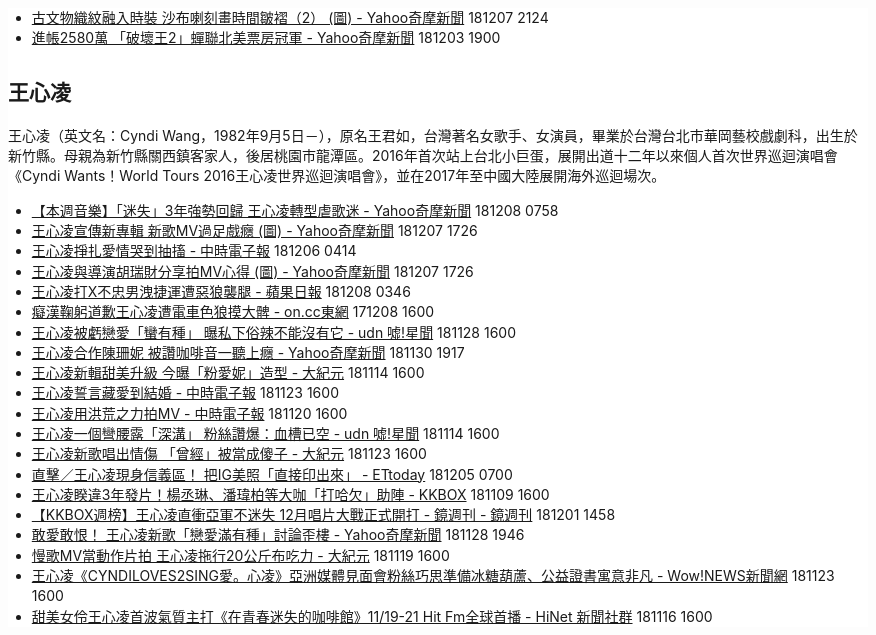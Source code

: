 - [古文物織紋融入時裝 沙布喇刻畫時間皺褶（2） (圖) - Yahoo奇摩新聞](https://tw.news.yahoo.com/%E5%8F%A4%E6%96%87%E7%89%A9%E7%B9%94%E7%B4%8B%E8%9E%8D%E5%85%A5%E6%99%82%E8%A3%9D-%E6%B2%99%E5%B8%83%E5%96%87%E5%88%BB%E7%95%AB%E6%99%82%E9%96%93%E7%9A%BA%E8%A4%B6-2-%E5%9C%96-132403180.html "古文物織紋融入時裝 沙布喇刻畫時間皺褶（2） (圖) - Yahoo奇摩新聞") 181207 2124
- [進帳2580萬 「破壞王2」蟬聯北美票房冠軍 - Yahoo奇摩新聞](https://tw.news.yahoo.com/%E9%80%B2%E5%B8%B32580%E8%90%AC-%E7%A0%B4%E5%A3%9E%E7%8E%8B2-%E8%9F%AC%E8%81%AF%E5%8C%97%E7%BE%8E%E7%A5%A8%E6%88%BF%E5%86%A0%E8%BB%8D-110000814.html "進帳2580萬 「破壞王2」蟬聯北美票房冠軍 - Yahoo奇摩新聞") 181203 1900

## 王心凌

王心凌（英文名：Cyndi Wang，1982年9月5日－），原名王君如，台灣著名女歌手、女演員，畢業於台灣台北市華岡藝校戲劇科，出生於新竹縣。母親為新竹縣關西鎮客家人，後居桃園市龍潭區。2016年首次站上台北小巨蛋，展開出道十二年以來個人首次世界巡迴演唱會《Cyndi Wants！World Tours 2016王心凌世界巡迴演唱會》，並在2017年至中國大陸展開海外巡迴場次。
- [【本週音樂】「迷失」3年強勢回歸 王心凌轉型虐歌迷 - Yahoo奇摩新聞](https://tw.news.yahoo.com/%E6%9C%AC%E9%80%B1%E9%9F%B3%E6%A8%82-%E8%BF%B7%E5%A4%B1-3%E5%B9%B4%E5%BC%B7%E5%8B%A2%E5%9B%9E%E6%AD%B8-%E7%8E%8B%E5%BF%83%E5%87%8C%E8%BD%89%E5%9E%8B%E8%99%90%E6%AD%8C%E8%BF%B7-235800689.html "【本週音樂】「迷失」3年強勢回歸 王心凌轉型虐歌迷 - Yahoo奇摩新聞") 181208 0758
- [王心凌宣傳新專輯 新歌MV過足戲癮 (圖) - Yahoo奇摩新聞](https://tw.news.yahoo.com/%E7%8E%8B%E5%BF%83%E5%87%8C%E5%AE%A3%E5%82%B3%E6%96%B0%E5%B0%88%E8%BC%AF-%E6%96%B0%E6%AD%8Cmv%E9%81%8E%E8%B6%B3%E6%88%B2%E7%99%AE-%E5%9C%96-092657131.html "王心凌宣傳新專輯 新歌MV過足戲癮 (圖) - Yahoo奇摩新聞") 181207 1726
- [王心凌掙扎愛情哭到抽搐 - 中時電子報](https://www.chinatimes.com/newspapers/20181206001652-260112 "王心凌掙扎愛情哭到抽搐 - 中時電子報") 181206 0414
- [王心凌與導演胡瑞財分享拍MV心得 (圖) - Yahoo奇摩新聞](https://tw.news.yahoo.com/%E7%8E%8B%E5%BF%83%E5%87%8C%E8%88%87%E5%B0%8E%E6%BC%94%E8%83%A1%E7%91%9E%E8%B2%A1%E5%88%86%E4%BA%AB%E6%8B%8Dmv%E5%BF%83%E5%BE%97-%E5%9C%96-092658623.html "王心凌與導演胡瑞財分享拍MV心得 (圖) - Yahoo奇摩新聞") 181207 1726
- [王心凌打X不忠男洩捷運遭惡狼襲腿 - 蘋果日報](https://tw.appledaily.com/entertainment/daily/20181208/38200083/ "王心凌打X不忠男洩捷運遭惡狼襲腿 - 蘋果日報") 181208 0346
- [癡漢鞠躬道歉王心凌遭電車色狼摸大髀 - on.cc東網](https://hk.on.cc/hk/bkn/cnt/entertainment/20181208/bkn-20181208000110292-1208_00862_001.html "癡漢鞠躬道歉王心凌遭電車色狼摸大髀 - on.cc東網") 171208 1600
- [王心凌被虧戀愛「蠻有種」 曝私下俗辣不能沒有它 - udn 噓!星聞](https://stars.udn.com/star/story/10092/3506582 "王心凌被虧戀愛「蠻有種」 曝私下俗辣不能沒有它 - udn 噓!星聞") 181128 1600
- [王心凌合作陳珊妮 被讚咖啡音一聽上癮 - Yahoo奇摩新聞](https://tw.news.yahoo.com/%E7%8E%8B%E5%BF%83%E5%87%8C%E5%90%88%E4%BD%9C%E9%99%B3%E7%8F%8A%E5%A6%AE-%E8%A2%AB%E8%AE%9A%E5%92%96%E5%95%A1%E9%9F%B3-%E8%81%BD%E4%B8%8A%E7%99%AE-111715715.html "王心凌合作陳珊妮 被讚咖啡音一聽上癮 - Yahoo奇摩新聞") 181130 1917
- [王心凌新輯甜美升級 今曝「粉愛妮」造型 - 大紀元](http://www.epochtimes.com/b5/18/11/14/n10851060.htm "王心凌新輯甜美升級 今曝「粉愛妮」造型 - 大紀元") 181114 1600
- [王心凌誓言藏愛到結婚 - 中時電子報](https://www.chinatimes.com/newspapers/20181123000751-260112 "王心凌誓言藏愛到結婚 - 中時電子報") 181123 1600
- [王心凌用洪荒之力拍MV - 中時電子報](https://www.chinatimes.com/newspapers/20181120000775-260112 "王心凌用洪荒之力拍MV - 中時電子報") 181120 1600
- [王心凌一個彎腰露「深溝」 粉絲讚爆：血槽已空 - udn 噓!星聞](https://stars.udn.com/star/story/10092/3480120 "王心凌一個彎腰露「深溝」 粉絲讚爆：血槽已空 - udn 噓!星聞") 181114 1600
- [王心凌新歌唱出情傷 「曾經」被當成傻子 - 大紀元](http://www.epochtimes.com/b5/18/11/23/n10870439.htm "王心凌新歌唱出情傷 「曾經」被當成傻子 - 大紀元") 181123 1600
- [直擊／王心凌現身信義區！ 把IG美照「直接印出來」 - ETtoday](https://www.ettoday.net/news/20181205/1322909.htm "直擊／王心凌現身信義區！ 把IG美照「直接印出來」 - ETtoday") 181205 0700
- [王心凌睽違3年發片！楊丞琳、潘瑋柏等大咖「打哈欠」助陣 - KKBOX](https://www.kkbox.com/tw/tc/column/showbiz-0-6729-1.html "王心凌睽違3年發片！楊丞琳、潘瑋柏等大咖「打哈欠」助陣 - KKBOX") 181109 1600
- [【KKBOX週榜】王心凌直衝亞軍不迷失 12月唱片大戰正式開打 - 鏡週刊 - 鏡週刊](https://www.mirrormedia.mg/story/20181130ent025 "【KKBOX週榜】王心凌直衝亞軍不迷失 12月唱片大戰正式開打 - 鏡週刊 - 鏡週刊") 181201 1458
- [敢愛敢恨！ 王心凌新歌「戀愛滿有種」討論歪樓 - Yahoo奇摩新聞](https://tw.news.yahoo.com/video/%E6%95%A2%E6%84%9B%E6%95%A2%E6%81%A8-%E7%8E%8B%E5%BF%83%E5%87%8C%E6%96%B0%E6%AD%8C-%E6%88%80%E6%84%9B%E6%BB%BF%E6%9C%89%E7%A8%AE-%E8%A8%8E%E8%AB%96%E6%AD%AA%E6%A8%93-114607117.html "敢愛敢恨！ 王心凌新歌「戀愛滿有種」討論歪樓 - Yahoo奇摩新聞") 181128 1946
- [慢歌MV當動作片拍 王心凌拖行20公斤布吃力 - 大紀元](http://www.epochtimes.com/b5/18/11/19/n10860975.htm "慢歌MV當動作片拍 王心凌拖行20公斤布吃力 - 大紀元") 181119 1600
- [王心凌《CYNDILOVES2SING愛。心凌》亞洲媒體見面會粉絲巧思準備冰糖葫蘆、公益證書寓意非凡 - Wow!NEWS新聞網](http://www.wownews.tw/newsdetail/motion/159833 "王心凌《CYNDILOVES2SING愛。心凌》亞洲媒體見面會粉絲巧思準備冰糖葫蘆、公益證書寓意非凡 - Wow!NEWS新聞網") 181123 1600
- [甜美女伶王心凌首波氣質主打《在青春迷失的咖啡館》11/19-21 Hit Fm全球首播 - HiNet 新聞社群](https://times.hinet.net/news/22082564 "甜美女伶王心凌首波氣質主打《在青春迷失的咖啡館》11/19-21 Hit Fm全球首播 - HiNet 新聞社群") 181116 1600
